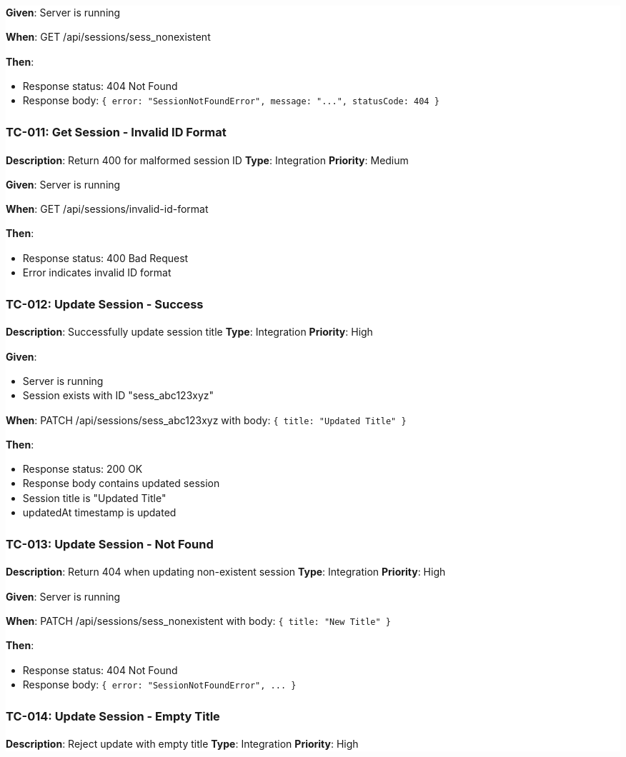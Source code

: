 **Given**: Server is running

**When**: GET /api/sessions/sess_nonexistent

**Then**:
- Response status: 404 Not Found
- Response body: `{ error: "SessionNotFoundError", message: "...", statusCode: 404 }`

### TC-011: Get Session - Invalid ID Format
**Description**: Return 400 for malformed session ID
**Type**: Integration
**Priority**: Medium

**Given**: Server is running

**When**: GET /api/sessions/invalid-id-format

**Then**:
- Response status: 400 Bad Request
- Error indicates invalid ID format

### TC-012: Update Session - Success
**Description**: Successfully update session title
**Type**: Integration
**Priority**: High

**Given**:
- Server is running
- Session exists with ID "sess_abc123xyz"

**When**: PATCH /api/sessions/sess_abc123xyz with body: `{ title: "Updated Title" }`

**Then**:
- Response status: 200 OK
- Response body contains updated session
- Session title is "Updated Title"
- updatedAt timestamp is updated

### TC-013: Update Session - Not Found
**Description**: Return 404 when updating non-existent session
**Type**: Integration
**Priority**: High

**Given**: Server is running

**When**: PATCH /api/sessions/sess_nonexistent with body: `{ title: "New Title" }`

**Then**:
- Response status: 404 Not Found
- Response body: `{ error: "SessionNotFoundError", ... }`

### TC-014: Update Session - Empty Title
**Description**: Reject update with empty title
**Type**: Integration
**Priority**: High
